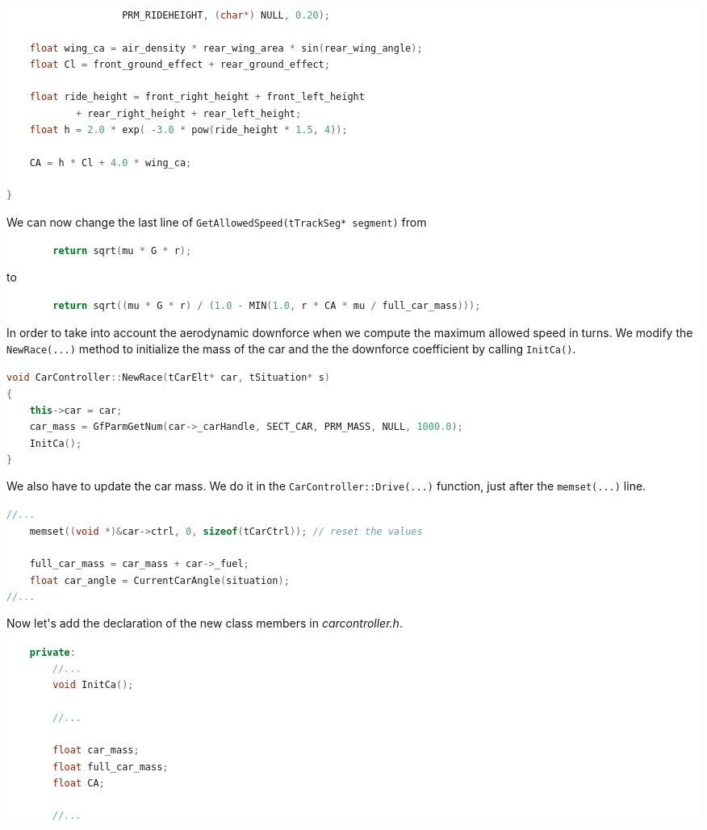 ```cpp
					PRM_RIDEHEIGHT, (char*) NULL, 0.20);

	float wing_ca = air_density * rear_wing_area * sin(rear_wing_angle);
	float Cl = front_ground_effect + rear_ground_effect;

	float ride_height = front_right_height + front_left_height 
			+ rear_right_height + rear_left_height;
	float h = 2.0 * exp( -3.0 * pow(ride_height * 1.5, 4));
	
	CA = h * Cl + 4.0 * wing_ca;

}
```

We can now change the last line of `GetAllowedSpeed(tTrackSeg* segment)` from

```cpp
		return sqrt(mu * G * r);
```

to 

```cpp
		return sqrt((mu * G * r) / (1.0 - MIN(1.0, r * CA * mu / full_car_mass)));
``` 

In order to take into account the aerodynamic downforce when we compute the 
maximum allowed speed in turns.
We modify the `NewRace(...)` method to initialize the mass of the car and the 
the downforce coefficient by calling `InitCa()`.

```cpp
void CarController::NewRace(tCarElt* car, tSituation* s)
{
	this->car = car;
	car_mass = GfParmGetNum(car->_carHandle, SECT_CAR, PRM_MASS, NULL, 1000.0);
	InitCa();
}
```

We also have to update the car mass. We do it in the `CarController::Drive(...)` 
function, just after the `memset(...)` line. 

```cpp
//...
    memset((void *)&car->ctrl, 0, sizeof(tCarCtrl)); // reset the values

	full_car_mass = car_mass + car->_fuel;
	float car_angle = CurrentCarAngle(situation);
//...
```

Now let's add the declaration of the new class members in _carcontroller.h_.

```cpp
	private:
		//...
		void InitCa();

		//...

		float car_mass;
		float full_car_mass;
		float CA;

		//...
```
